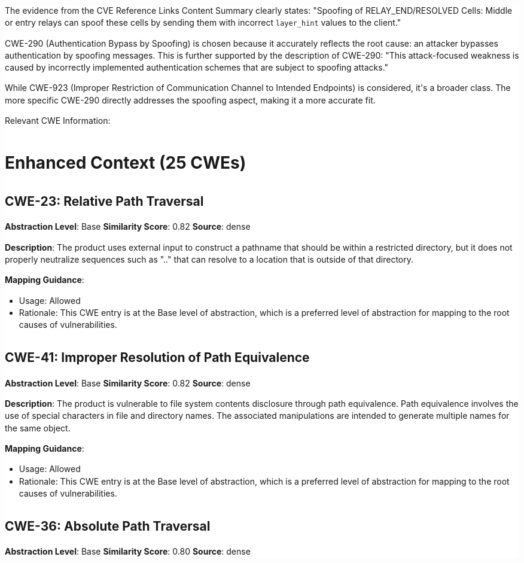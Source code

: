 The evidence from the CVE Reference Links Content Summary clearly states: "Spoofing of RELAY_END/RESOLVED Cells: Middle or entry relays can spoof these cells by sending them with incorrect `layer_hint` values to the client."

CWE-290 (Authentication Bypass by Spoofing) is chosen because it accurately reflects the root cause: an attacker bypasses authentication by spoofing messages. This is further supported by the description of CWE-290: "This attack-focused weakness is caused by incorrectly implemented authentication schemes that are subject to spoofing attacks."

While CWE-923 (Improper Restriction of Communication Channel to Intended Endpoints) is considered, it's a broader class. The more specific CWE-290 directly addresses the spoofing aspect, making it a more accurate fit.

Relevant CWE Information:

# Enhanced Context (25 CWEs)

## CWE-23: Relative Path Traversal
**Abstraction Level**: Base
**Similarity Score**: 0.82
**Source**: dense

**Description**:
The product uses external input to construct a pathname that should be within a restricted directory, but it does not properly neutralize sequences such as ".." that can resolve to a location that is outside of that directory.

**Mapping Guidance**:
- Usage: Allowed
- Rationale: This CWE entry is at the Base level of abstraction, which is a preferred level of abstraction for mapping to the root causes of vulnerabilities.

## CWE-41: Improper Resolution of Path Equivalence
**Abstraction Level**: Base
**Similarity Score**: 0.82
**Source**: dense

**Description**:
The product is vulnerable to file system contents disclosure through path equivalence. Path equivalence involves the use of special characters in file and directory names. The associated manipulations are intended to generate multiple names for the same object.

**Mapping Guidance**:
- Usage: Allowed
- Rationale: This CWE entry is at the Base level of abstraction, which is a preferred level of abstraction for mapping to the root causes of vulnerabilities.

## CWE-36: Absolute Path Traversal
**Abstraction Level**: Base
**Similarity Score**: 0.80
**Source**: dense
